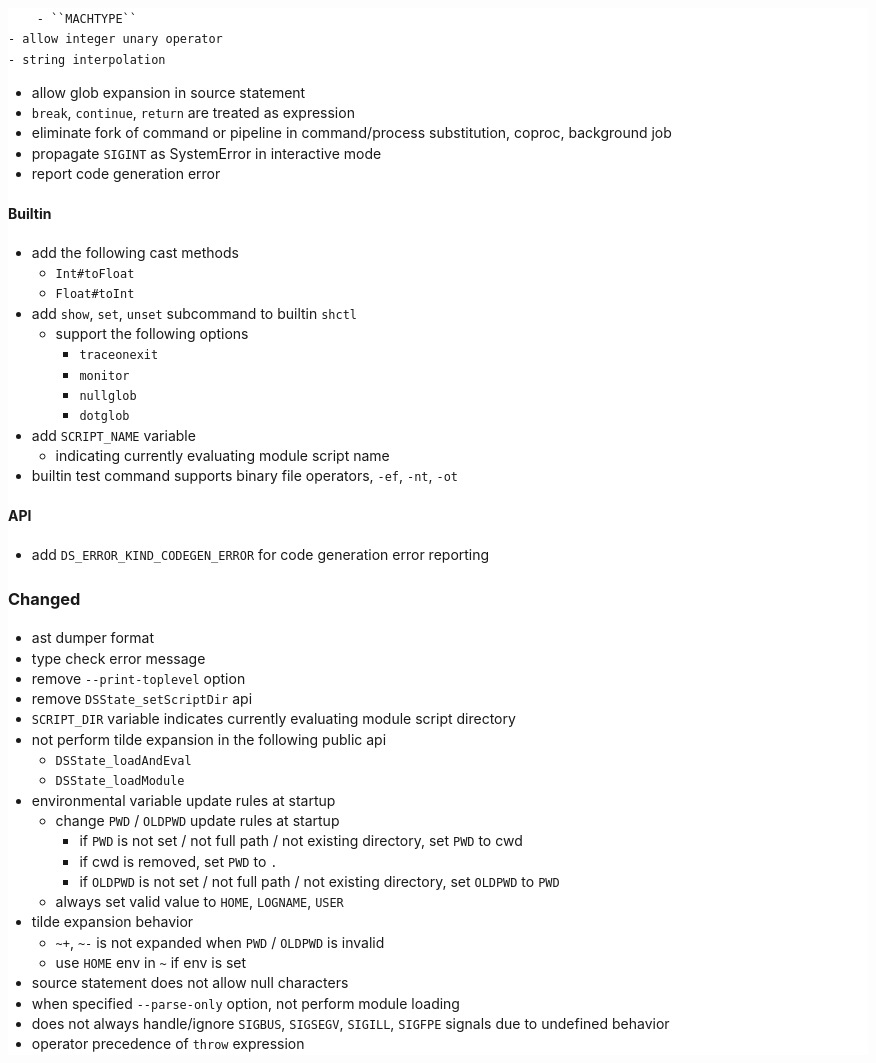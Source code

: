        - ``MACHTYPE``
    - allow integer unary operator
    - string interpolation
- allow glob expansion in source statement
- ``break``, ``continue``, ``return`` are treated as expression
- eliminate fork of command or pipeline in command/process substitution, coproc, background job
- propagate ``SIGINT`` as SystemError in interactive mode
- report code generation error

#### Builtin

- add the following cast methods
    - ``Int#toFloat``
    - ``Float#toInt``
- add ``show``, ``set``, ``unset`` subcommand to builtin ``shctl``
    - support the following options
        - ``traceonexit``
        - ``monitor``
        - ``nullglob``
        - ``dotglob``
- add ``SCRIPT_NAME`` variable
    - indicating currently evaluating module script name
- builtin test command supports binary file operators, ``-ef``, ``-nt``, ``-ot``

#### API

- add ``DS_ERROR_KIND_CODEGEN_ERROR`` for code generation error reporting

### Changed

- ast dumper format
- type check error message
- remove ``--print-toplevel`` option
- remove ``DSState_setScriptDir`` api
- ``SCRIPT_DIR`` variable indicates currently evaluating module script directory
- not perform tilde expansion in the following public api
    - ``DSState_loadAndEval``
    - ``DSState_loadModule``
- environmental variable update rules at startup
    - change ``PWD`` / ``OLDPWD`` update rules at startup
        - if ``PWD`` is not set / not full path / not existing directory, set ``PWD`` to cwd
        - if cwd is removed, set ``PWD`` to ``.``
        - if ``OLDPWD`` is not set / not full path / not existing directory, set ``OLDPWD`` to
          ``PWD``
    - always set valid value to ``HOME``, ``LOGNAME``, ``USER``
- tilde expansion behavior
    - ``~+``, ``~-`` is not expanded when ``PWD`` / ``OLDPWD`` is invalid
    - use ``HOME`` env in ``~`` if env is set
- source statement does not allow null characters
- when specified ``--parse-only`` option, not perform module loading
- does not always handle/ignore ``SIGBUS``, ``SIGSEGV``, ``SIGILL``, ``SIGFPE`` signals due to
  undefined behavior
- operator precedence of ``throw`` expression
